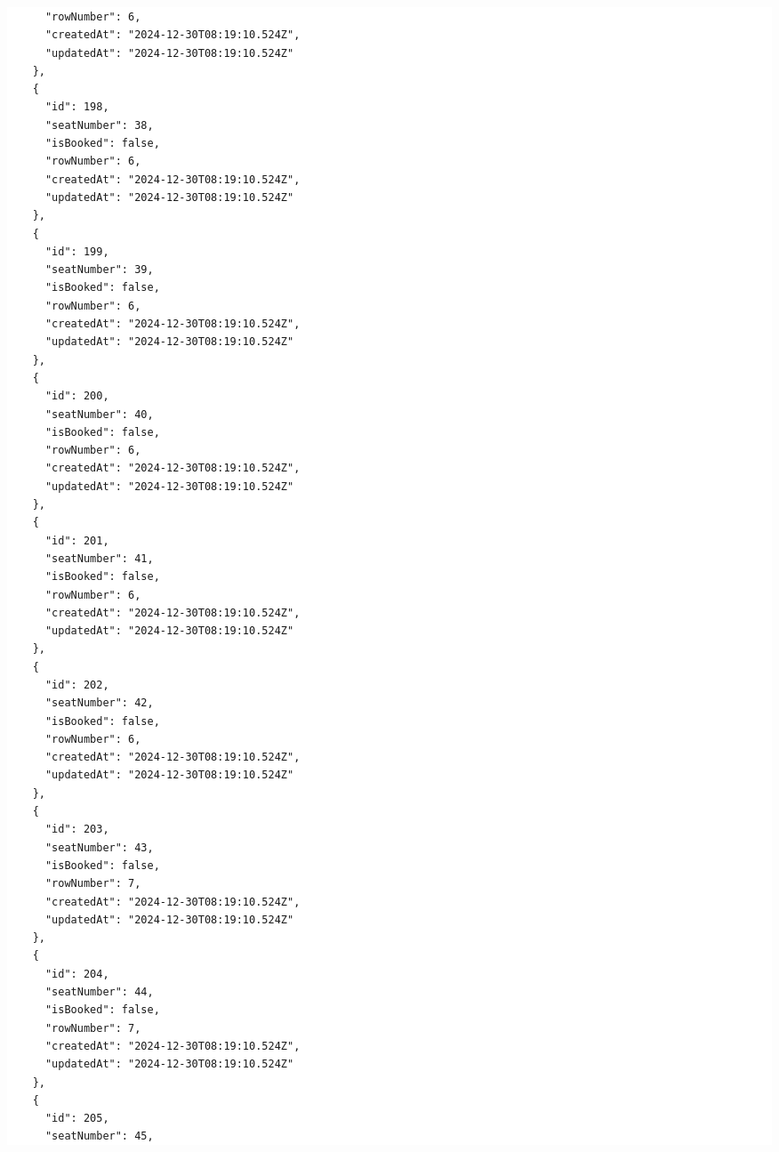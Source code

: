 ```GET /seats
      "rowNumber": 6,
      "createdAt": "2024-12-30T08:19:10.524Z",
      "updatedAt": "2024-12-30T08:19:10.524Z"
    },
    {
      "id": 198,
      "seatNumber": 38,
      "isBooked": false,
      "rowNumber": 6,
      "createdAt": "2024-12-30T08:19:10.524Z",
      "updatedAt": "2024-12-30T08:19:10.524Z"
    },
    {
      "id": 199,
      "seatNumber": 39,
      "isBooked": false,
      "rowNumber": 6,
      "createdAt": "2024-12-30T08:19:10.524Z",
      "updatedAt": "2024-12-30T08:19:10.524Z"
    },
    {
      "id": 200,
      "seatNumber": 40,
      "isBooked": false,
      "rowNumber": 6,
      "createdAt": "2024-12-30T08:19:10.524Z",
      "updatedAt": "2024-12-30T08:19:10.524Z"
    },
    {
      "id": 201,
      "seatNumber": 41,
      "isBooked": false,
      "rowNumber": 6,
      "createdAt": "2024-12-30T08:19:10.524Z",
      "updatedAt": "2024-12-30T08:19:10.524Z"
    },
    {
      "id": 202,
      "seatNumber": 42,
      "isBooked": false,
      "rowNumber": 6,
      "createdAt": "2024-12-30T08:19:10.524Z",
      "updatedAt": "2024-12-30T08:19:10.524Z"
    },
    {
      "id": 203,
      "seatNumber": 43,
      "isBooked": false,
      "rowNumber": 7,
      "createdAt": "2024-12-30T08:19:10.524Z",
      "updatedAt": "2024-12-30T08:19:10.524Z"
    },
    {
      "id": 204,
      "seatNumber": 44,
      "isBooked": false,
      "rowNumber": 7,
      "createdAt": "2024-12-30T08:19:10.524Z",
      "updatedAt": "2024-12-30T08:19:10.524Z"
    },
    {
      "id": 205,
      "seatNumber": 45,
```